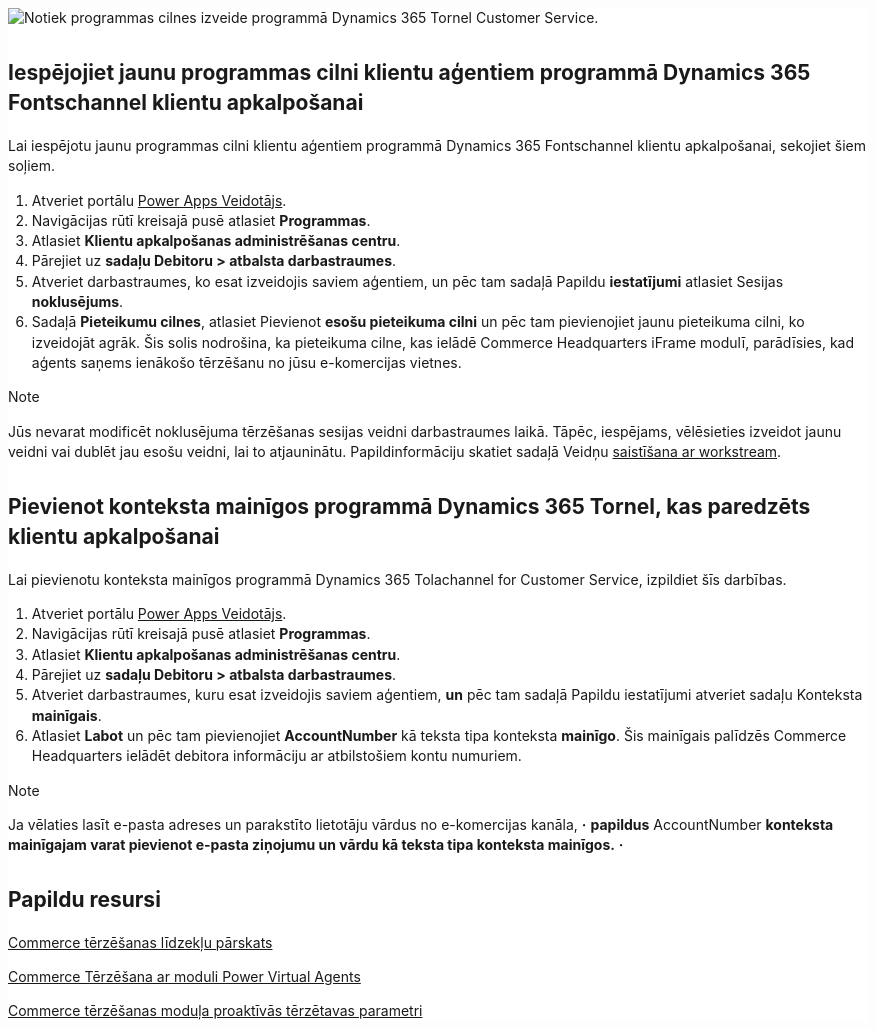 ![Notiek programmas cilnes izveide programmā Dynamics 365 Tornel Customer Service.](media/OC-CS-Admin-Application-Tab-Parameters.png)

## <a name="enable-a-new-application-tab-for-customer-agents-in-dynamics-365-omnichannel-for-customer-service"></a>Iespējojiet jaunu programmas cilni klientu aģentiem programmā Dynamics 365 Fontschannel klientu apkalpošanai

Lai iespējotu jaunu programmas cilni klientu aģentiem programmā Dynamics 365 Fontschannel klientu apkalpošanai, sekojiet šiem soļiem.
    
1. Atveriet portālu [Power Apps Veidotājs](https://make.powerapps.com).
1. Navigācijas rūtī kreisajā pusē atlasiet **Programmas**.
1. Atlasiet **Klientu apkalpošanas administrēšanas centru**.
1. Pārejiet uz **sadaļu Debitoru \> atbalsta darbastraumes**.
1. Atveriet darbastraumes, ko esat izveidojis saviem aģentiem, un pēc tam sadaļā Papildu **iestatījumi** atlasiet Sesijas **noklusējums**.
1. Sadaļā **Pieteikumu cilnes**, atlasiet Pievienot **esošu pieteikuma cilni** un pēc tam pievienojiet jaunu pieteikuma cilni, ko izveidojāt agrāk. Šis solis nodrošina, ka pieteikuma cilne, kas ielādē Commerce Headquarters iFrame modulī, parādīsies, kad aģents saņems ienākošo tērzēšanu no jūsu e-komercijas vietnes.

> [!NOTE]
> Jūs nevarat modificēt noklusējuma tērzēšanas sesijas veidni darbastraumes laikā. Tāpēc, iespējams, vēlēsieties izveidot jaunu veidni vai dublēt jau esošu veidni, lai to atjauninātu. Papildinformāciju skatiet sadaļā Veidņu [saistīšana ar workstream](/dynamics365/app-profile-manager/associate-templates).

## <a name="add-context-variables-in-dynamics-365-omnichannel-for-customer-service"></a>Pievienot konteksta mainīgos programmā Dynamics 365 Tornel, kas paredzēts klientu apkalpošanai

Lai pievienotu konteksta mainīgos programmā Dynamics 365 Tolachannel for Customer Service, izpildiet šīs darbības.

1. Atveriet portālu [Power Apps Veidotājs](https://make.powerapps.com).
1. Navigācijas rūtī kreisajā pusē atlasiet **Programmas**.
1. Atlasiet **Klientu apkalpošanas administrēšanas centru**.
1. Pārejiet uz **sadaļu Debitoru \> atbalsta darbastraumes**.
1. Atveriet darbastraumes, kuru esat izveidojis saviem aģentiem, **un** pēc tam sadaļā Papildu iestatījumi atveriet sadaļu Konteksta **mainīgais**.
1. Atlasiet **Labot** un pēc tam pievienojiet **AccountNumber** kā teksta tipa konteksta **mainīgo**. Šis mainīgais palīdzēs Commerce Headquarters ielādēt debitora informāciju ar atbilstošiem kontu numuriem.

> [!NOTE]
> Ja vēlaties lasīt e-pasta adreses un parakstīto lietotāju vārdus no e-komercijas kanāla, **·** **papildus** AccountNumber **konteksta mainīgajam varat pievienot e-pasta ziņojumu un vārdu kā teksta tipa konteksta mainīgos.** **·**

## <a name="additional-resources"></a>Papildu resursi

[Commerce tērzēšanas līdzekļu pārskats](commerce-chat-overview.md)

[Commerce Tērzēšana ar moduli Power Virtual Agents](chat-module-pva.md)

[Commerce tērzēšanas moduļa proaktīvās tērzētavas parametri](chat-proactive-chat-parameters.md)
